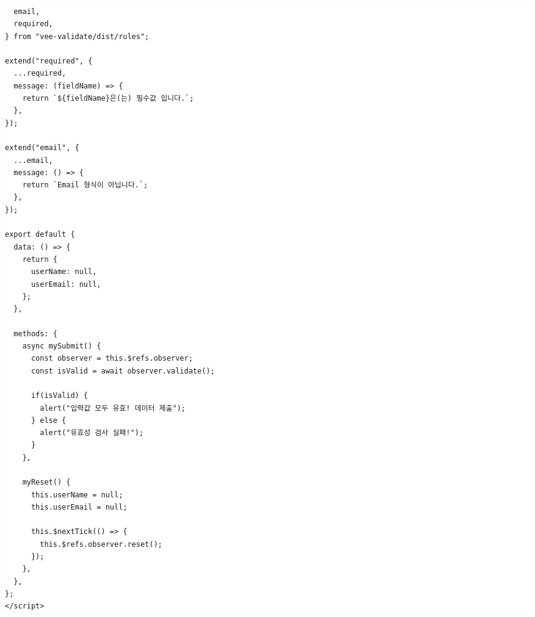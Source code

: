 ```vue
  email,
  required,
} from "vee-validate/dist/rules";

extend("required", {
  ...required,
  message: (fieldName) => {
    return `${fieldName}은(는) 필수값 입니다.`;
  },
});

extend("email", {
  ...email,
  message: () => {
    return `Email 형식이 아닙니다.`;
  },
});

export default {
  data: () => {
    return {
      userName: null,
      userEmail: null,
    };
  },

  methods: {
    async mySubmit() {
      const observer = this.$refs.observer;
      const isValid = await observer.validate();

      if(isValid) {
        alert("입력값 모두 유효! 데이터 제출");
      } else {
        alert("유효성 검사 실패!");
      }
    },

    myReset() {
      this.userName = null;
      this.userEmail = null;

      this.$nextTick(() => {
        this.$refs.observer.reset();
      });
    },
  },
};
</script>
```
